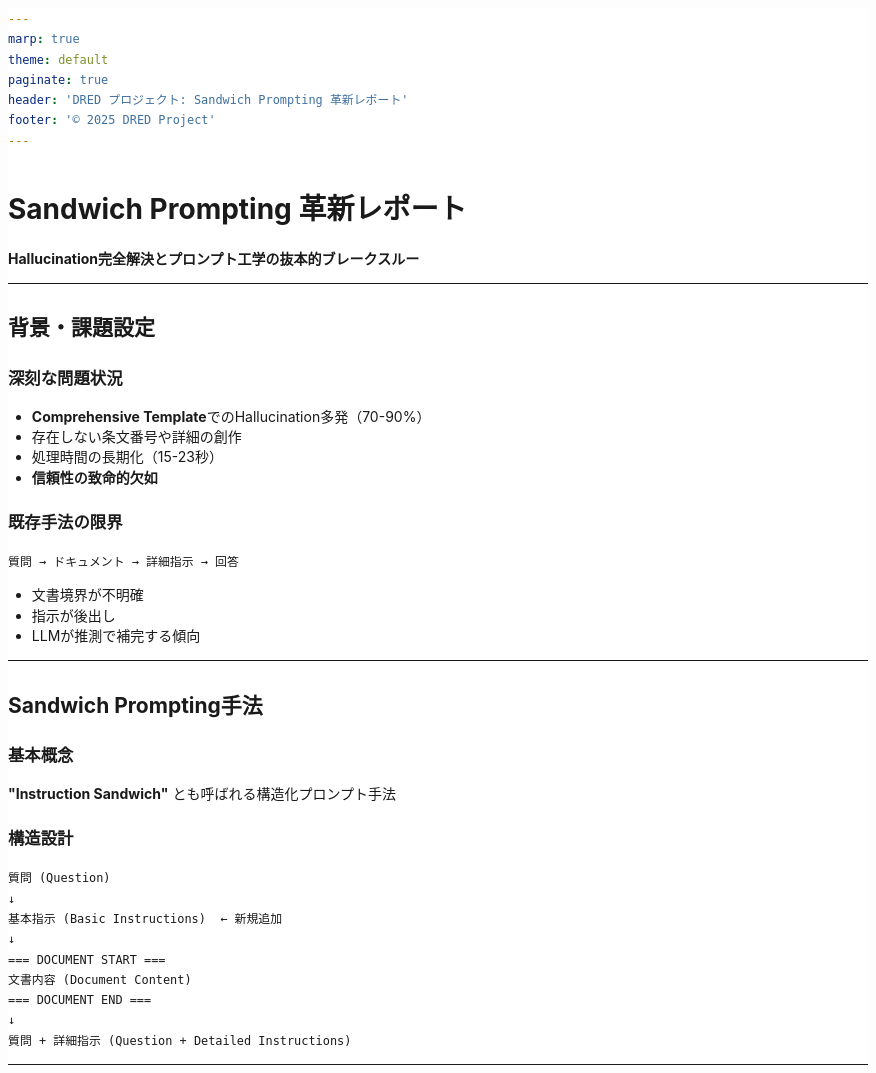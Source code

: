 ```yaml
---
marp: true
theme: default
paginate: true
header: 'DRED プロジェクト: Sandwich Prompting 革新レポート'
footer: '© 2025 DRED Project'
---
```


# Sandwich Prompting 革新レポート

**Hallucination完全解決とプロンプト工学の抜本的ブレークスルー**

---

## 背景・課題設定

### 深刻な問題状況
- **Comprehensive Template**でのHallucination多発（70-90%）
- 存在しない条文番号や詳細の創作
- 処理時間の長期化（15-23秒）
- **信頼性の致命的欠如**

### 既存手法の限界
```
質問 → ドキュメント → 詳細指示 → 回答
```
- 文書境界が不明確
- 指示が後出し
- LLMが推測で補完する傾向

---

## Sandwich Prompting手法

### 基本概念
**"Instruction Sandwich"** とも呼ばれる構造化プロンプト手法

### 構造設計
```
質問 (Question)
↓
基本指示 (Basic Instructions)  ← 新規追加
↓
=== DOCUMENT START ===
文書内容 (Document Content)
=== DOCUMENT END ===
↓
質問 + 詳細指示 (Question + Detailed Instructions)
```

---